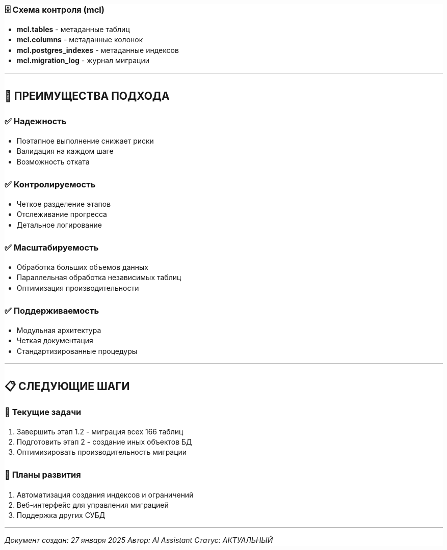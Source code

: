 ### 🗄️ Схема контроля (mcl)
- **mcl.tables** - метаданные таблиц
- **mcl.columns** - метаданные колонок
- **mcl.postgres_indexes** - метаданные индексов
- **mcl.migration_log** - журнал миграции

---

## 🎯 ПРЕИМУЩЕСТВА ПОДХОДА

### ✅ **Надежность**
- Поэтапное выполнение снижает риски
- Валидация на каждом шаге
- Возможность отката

### ✅ **Контролируемость**
- Четкое разделение этапов
- Отслеживание прогресса
- Детальное логирование

### ✅ **Масштабируемость**
- Обработка больших объемов данных
- Параллельная обработка независимых таблиц
- Оптимизация производительности

### ✅ **Поддерживаемость**
- Модульная архитектура
- Четкая документация
- Стандартизированные процедуры

---

## 📋 СЛЕДУЮЩИЕ ШАГИ

### 🔄 **Текущие задачи**
1. Завершить этап 1.2 - миграция всех 166 таблиц
2. Подготовить этап 2 - создание иных объектов БД
3. Оптимизировать производительность миграции

### 🚀 **Планы развития**
1. Автоматизация создания индексов и ограничений
2. Веб-интерфейс для управления миграцией
3. Поддержка других СУБД

---

*Документ создан: 27 января 2025*
*Автор: AI Assistant*
*Статус: АКТУАЛЬНЫЙ*